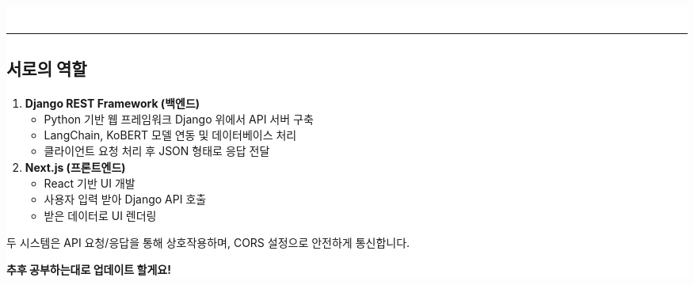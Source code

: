 <br>

------

## 서로의 역할

1. **Django REST Framework (백엔드)**
   - Python 기반 웹 프레임워크 Django 위에서 API 서버 구축
   - LangChain, KoBERT 모델 연동 및 데이터베이스 처리
   - 클라이언트 요청 처리 후 JSON 형태로 응답 전달
2. **Next.js (프론트엔드)**
   - React 기반 UI 개발
   - 사용자 입력 받아 Django API 호출
   - 받은 데이터로 UI 렌더링

두 시스템은 API 요청/응답을 통해 상호작용하며, CORS 설정으로 안전하게 통신합니다.





**추후 공부하는대로 업데이트 할게요!**

